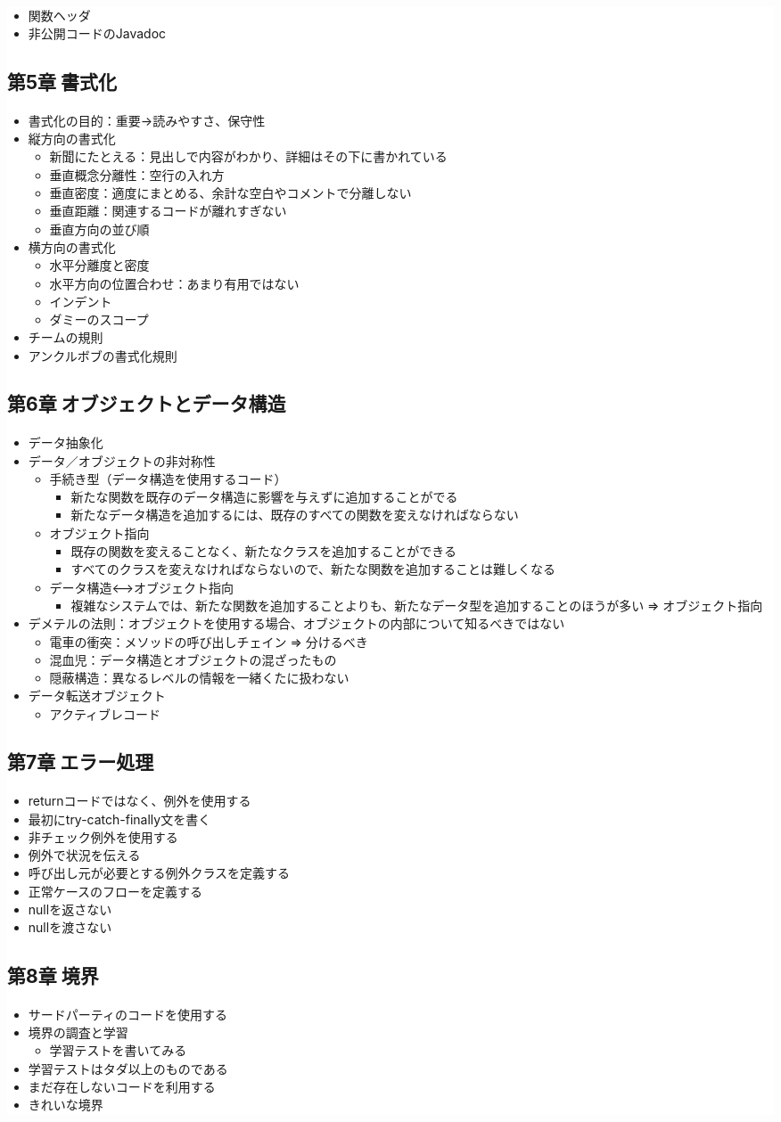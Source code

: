   - 関数ヘッダ
  - 非公開コードのJavadoc

## 第5章 書式化
- 書式化の目的：重要→読みやすさ、保守性
- 縦方向の書式化
  - 新聞にたとえる：見出しで内容がわかり、詳細はその下に書かれている
  - 垂直概念分離性：空行の入れ方
  - 垂直密度：適度にまとめる、余計な空白やコメントで分離しない
  - 垂直距離：関連するコードが離れすぎない
  - 垂直方向の並び順
- 横方向の書式化
  - 水平分離度と密度
  - 水平方向の位置合わせ：あまり有用ではない
  - インデント
  - ダミーのスコープ
- チームの規則
- アンクルボブの書式化規則

## 第6章 オブジェクトとデータ構造
- データ抽象化
- データ／オブジェクトの非対称性
  - 手続き型（データ構造を使用するコード）
    - 新たな関数を既存のデータ構造に影響を与えずに追加することがでる
    - 新たなデータ構造を追加するには、既存のすべての関数を変えなければならない
  - オブジェクト指向
    - 既存の関数を変えることなく、新たなクラスを追加することができる
    - すべてのクラスを変えなければならないので、新たな関数を追加することは難しくなる
  - データ構造<-->オブジェクト指向
    - 複雑なシステムでは、新たな関数を追加することよりも、新たなデータ型を追加することのほうが多い => オブジェクト指向
- デメテルの法則：オブジェクトを使用する場合、オブジェクトの内部について知るべきではない
  - 電車の衝突：メソッドの呼び出しチェイン => 分けるべき
  - 混血児：データ構造とオブジェクトの混ざったもの
  - 隠蔽構造：異なるレベルの情報を一緒くたに扱わない
- データ転送オブジェクト
  - アクティブレコード

## 第7章 エラー処理
- returnコードではなく、例外を使用する
- 最初にtry-catch-finally文を書く
- 非チェック例外を使用する
- 例外で状況を伝える
- 呼び出し元が必要とする例外クラスを定義する
- 正常ケースのフローを定義する
- nullを返さない
- nullを渡さない

## 第8章 境界
- サードパーティのコードを使用する
- 境界の調査と学習
  - 学習テストを書いてみる
- 学習テストはタダ以上のものである
- まだ存在しないコードを利用する
- きれいな境界

